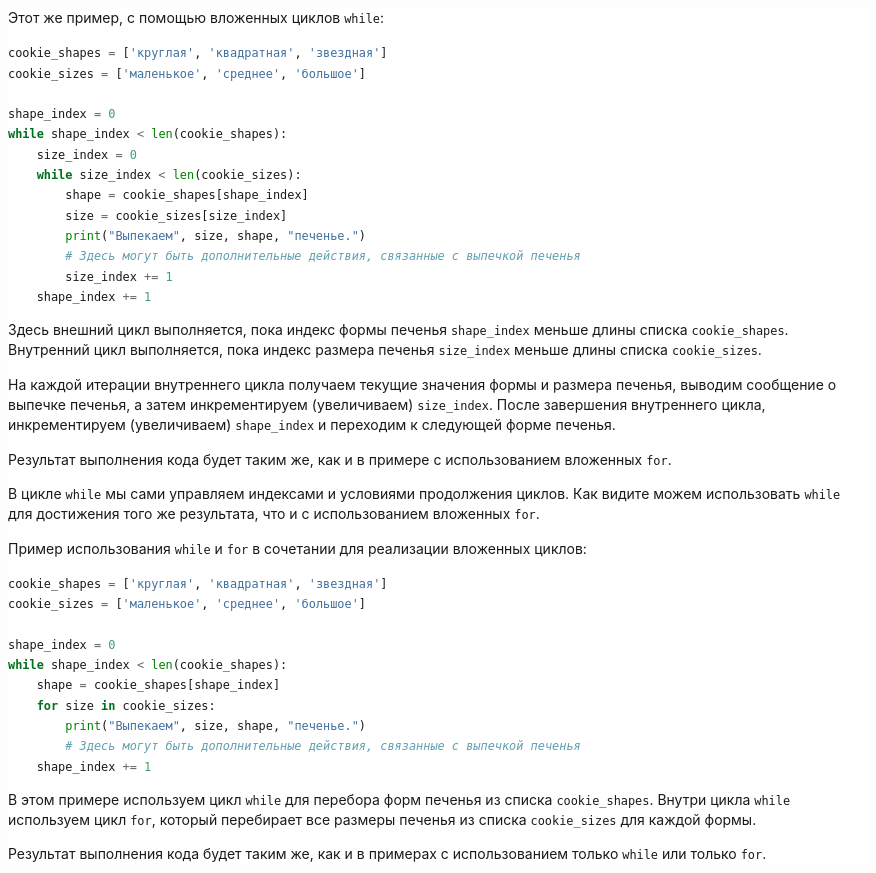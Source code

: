 Этот же пример, с помощью вложенных циклов `while`:

```python
cookie_shapes = ['круглая', 'квадратная', 'звездная']
cookie_sizes = ['маленькое', 'среднее', 'большое']

shape_index = 0
while shape_index < len(cookie_shapes):
    size_index = 0
    while size_index < len(cookie_sizes):
        shape = cookie_shapes[shape_index]
        size = cookie_sizes[size_index]
        print("Выпекаем", size, shape, "печенье.")
        # Здесь могут быть дополнительные действия, связанные с выпечкой печенья
        size_index += 1
    shape_index += 1
```

Здесь внешний цикл выполняется, пока индекс формы печенья `shape_index` меньше длины списка `cookie_shapes`. Внутренний
цикл выполняется, пока индекс размера печенья `size_index` меньше длины списка `cookie_sizes`.

На каждой итерации внутреннего цикла получаем текущие значения формы и размера печенья, выводим сообщение о выпечке
печенья, а затем инкрементируем (увеличиваем) `size_index`. После завершения внутреннего цикла, инкрементируем 
(увеличиваем) `shape_index` и переходим к следующей форме печенья.

Результат выполнения кода будет таким же, как и в примере с использованием вложенных `for`.

В цикле `while` мы сами управляем индексами и условиями продолжения циклов. Как видите можем использовать `while` для
достижения того же результата, что и с использованием вложенных `for`.

Пример использования `while` и `for` в сочетании для реализации вложенных циклов:

```python
cookie_shapes = ['круглая', 'квадратная', 'звездная']
cookie_sizes = ['маленькое', 'среднее', 'большое']

shape_index = 0
while shape_index < len(cookie_shapes):
    shape = cookie_shapes[shape_index]
    for size in cookie_sizes:
        print("Выпекаем", size, shape, "печенье.")
        # Здесь могут быть дополнительные действия, связанные с выпечкой печенья
    shape_index += 1
```

В этом примере используем цикл `while` для перебора форм печенья из списка `cookie_shapes`. Внутри цикла `while`
используем цикл `for`, который перебирает все размеры печенья из списка `cookie_sizes` для каждой формы.

Результат выполнения кода будет таким же, как и в примерах с использованием только `while` или только `for`.
